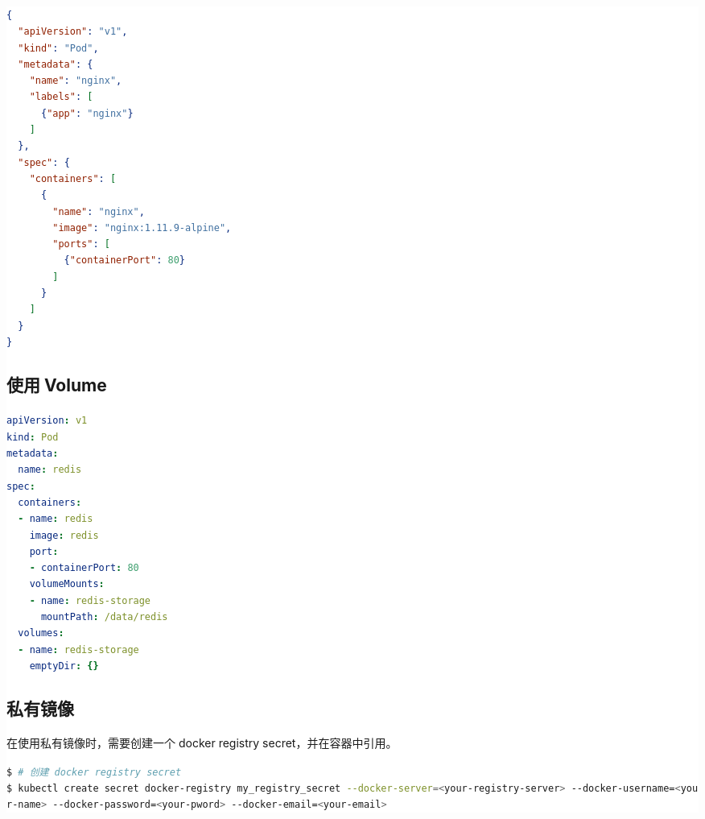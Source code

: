 ```json
{
  "apiVersion": "v1",
  "kind": "Pod",
  "metadata": {
    "name": "nginx",
    "labels": [
      {"app": "nginx"}
    ]
  },
  "spec": {
    "containers": [
      {
        "name": "nginx",
        "image": "nginx:1.11.9-alpine",
        "ports": [
          {"containerPort": 80}
        ]
      }
    ]
  }
}
```


## 使用 Volume

```yaml
apiVersion: v1
kind: Pod
metadata:
  name: redis
spec:
  containers:
  - name: redis
    image: redis
    port:
    - containerPort: 80
    volumeMounts:
    - name: redis-storage
      mountPath: /data/redis
  volumes:
  - name: redis-storage
    emptyDir: {}
```


## 私有镜像

在使用私有镜像时，需要创建一个 docker registry secret，并在容器中引用。


```bash
$ # 创建 docker registry secret
$ kubectl create secret docker-registry my_registry_secret --docker-server=<your-registry-server> --docker-username=<your-name> --docker-password=<your-pword> --docker-email=<your-email>
```
